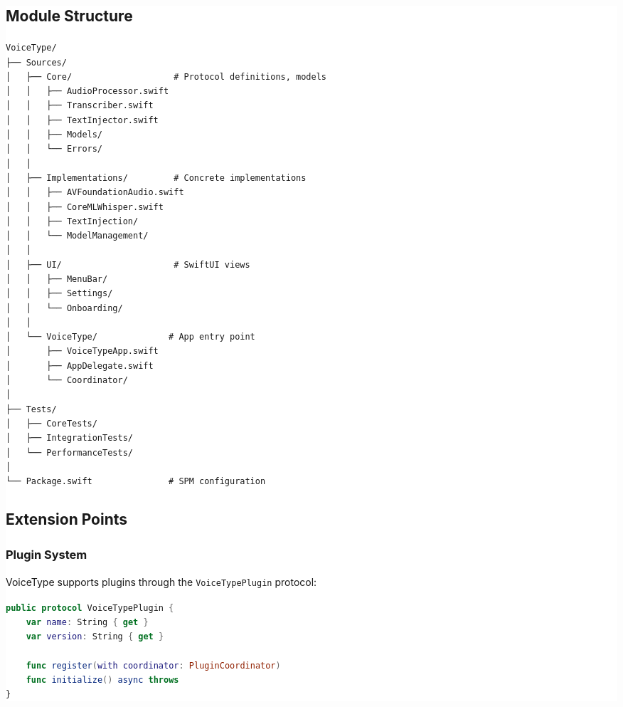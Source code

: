 ## Module Structure

```
VoiceType/
├── Sources/
│   ├── Core/                    # Protocol definitions, models
│   │   ├── AudioProcessor.swift
│   │   ├── Transcriber.swift
│   │   ├── TextInjector.swift
│   │   ├── Models/
│   │   └── Errors/
│   │
│   ├── Implementations/         # Concrete implementations
│   │   ├── AVFoundationAudio.swift
│   │   ├── CoreMLWhisper.swift
│   │   ├── TextInjection/
│   │   └── ModelManagement/
│   │
│   ├── UI/                      # SwiftUI views
│   │   ├── MenuBar/
│   │   ├── Settings/
│   │   └── Onboarding/
│   │
│   └── VoiceType/              # App entry point
│       ├── VoiceTypeApp.swift
│       ├── AppDelegate.swift
│       └── Coordinator/
│
├── Tests/
│   ├── CoreTests/
│   ├── IntegrationTests/
│   └── PerformanceTests/
│
└── Package.swift               # SPM configuration
```

## Extension Points

### Plugin System

VoiceType supports plugins through the `VoiceTypePlugin` protocol:

```swift
public protocol VoiceTypePlugin {
    var name: String { get }
    var version: String { get }
    
    func register(with coordinator: PluginCoordinator)
    func initialize() async throws
}
```
